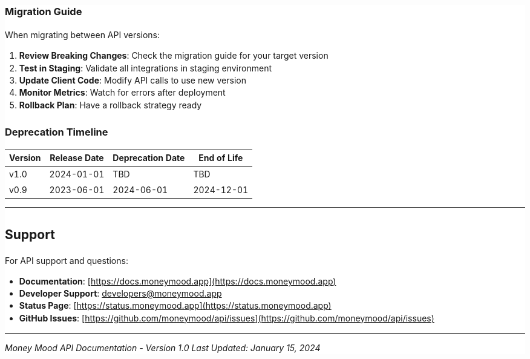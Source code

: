 ### Migration Guide

When migrating between API versions:

1. **Review Breaking Changes**: Check the migration guide for your target version
2. **Test in Staging**: Validate all integrations in staging environment
3. **Update Client Code**: Modify API calls to use new version
4. **Monitor Metrics**: Watch for errors after deployment
5. **Rollback Plan**: Have a rollback strategy ready

### Deprecation Timeline

| Version | Release Date | Deprecation Date | End of Life |
|---------|--------------|------------------|-------------|
| v1.0 | 2024-01-01 | TBD | TBD |
| v0.9 | 2023-06-01 | 2024-06-01 | 2024-12-01 |

---

## Support

For API support and questions:
- **Documentation**: [https://docs.moneymood.app](https://docs.moneymood.app)
- **Developer Support**: developers@moneymood.app
- **Status Page**: [https://status.moneymood.app](https://status.moneymood.app)
- **GitHub Issues**: [https://github.com/moneymood/api/issues](https://github.com/moneymood/api/issues)

---

*Money Mood API Documentation - Version 1.0*
*Last Updated: January 15, 2024*

